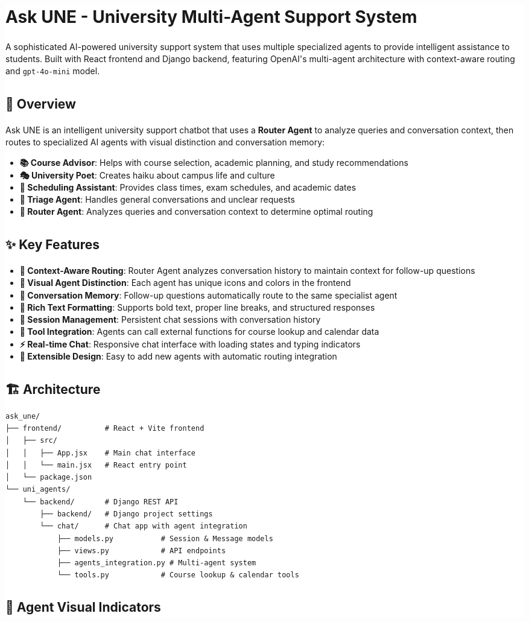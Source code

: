 # Ask UNE - University Multi-Agent Support System

A sophisticated AI-powered university support system that uses multiple specialized agents to provide intelligent assistance to students. Built with React frontend and Django backend, featuring OpenAI's multi-agent architecture with context-aware routing and `gpt-4o-mini` model.

## 🎯 Overview

Ask UNE is an intelligent university support chatbot that uses a **Router Agent** to analyze queries and conversation context, then routes to specialized AI agents with visual distinction and conversation memory:

- **📚 Course Advisor**: Helps with course selection, academic planning, and study recommendations
- **🎭 University Poet**: Creates haiku about campus life and culture
- **📅 Scheduling Assistant**: Provides class times, exam schedules, and academic dates
- **🎯 Triage Agent**: Handles general conversations and unclear requests
- **🔀 Router Agent**: Analyzes queries and conversation context to determine optimal routing

## ✨ Key Features

- **🤖 Context-Aware Routing**: Router Agent analyzes conversation history to maintain context for follow-up questions
- **🎨 Visual Agent Distinction**: Each agent has unique icons and colors in the frontend
- **🧠 Conversation Memory**: Follow-up questions automatically route to the same specialist agent
- **📝 Rich Text Formatting**: Supports bold text, proper line breaks, and structured responses
- **💾 Session Management**: Persistent chat sessions with conversation history
- **🔧 Tool Integration**: Agents can call external functions for course lookup and calendar data
- **⚡ Real-time Chat**: Responsive chat interface with loading states and typing indicators
- **🔄 Extensible Design**: Easy to add new agents with automatic routing integration

## 🏗️ Architecture

```
ask_une/
├── frontend/          # React + Vite frontend
│   ├── src/
│   │   ├── App.jsx    # Main chat interface
│   │   └── main.jsx   # React entry point
│   └── package.json
└── uni_agents/
    └── backend/       # Django REST API
        ├── backend/   # Django project settings
        └── chat/      # Chat app with agent integration
            ├── models.py           # Session & Message models
            ├── views.py            # API endpoints
            ├── agents_integration.py # Multi-agent system
            └── tools.py            # Course lookup & calendar tools
```

## 🎨 Agent Visual Indicators
